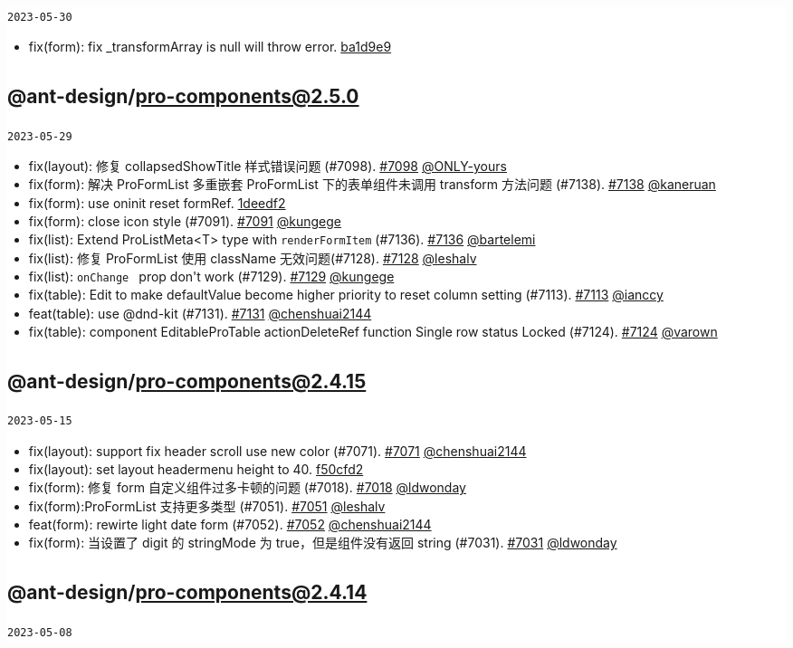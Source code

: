 `2023-05-30`

- fix(form): fix \_transformArray is null will throw error. [ba1d9e9](https://github.com/ant-design/pro-components/commit/ba1d9e9)

## @ant-design/pro-components@2.5.0

`2023-05-29`

- fix(layout): 修复 collapsedShowTitle 样式错误问题 (#7098). [#7098](https://github.com/ant-design/pro-components/pull/#7098) [@ONLY-yours](https://github.com/ONLY-yours)
- fix(form): 解决 ProFormList 多重嵌套 ProFormList 下的表单组件未调用 transform 方法问题 (#7138). [#7138](https://github.com/ant-design/pro-components/pull/#7138) [@kaneruan](https://github.com/kaneruan)
- fix(form): use oninit reset formRef. [1deedf2](https://github.com/ant-design/pro-components/commit/1deedf2)
- fix(form): close icon style (#7091). [#7091](https://github.com/ant-design/pro-components/pull/#7091) [@kungege](https://github.com/kungege)
- fix(list): Extend ProListMeta&lt;T&gt; type with `renderFormItem` (#7136). [#7136](https://github.com/ant-design/pro-components/pull/#7136) [@bartelemi](https://github.com/bartelemi)
- fix(list): 修复 ProFormList 使用 className 无效问题(#7128). [#7128](https://github.com/ant-design/pro-components/pull/#7128) [@leshalv](https://github.com/leshalv)
- fix(list): `onChange ` prop don't work (#7129). [#7129](https://github.com/ant-design/pro-components/pull/#7129) [@kungege](https://github.com/kungege)
- fix(table): Edit to make defaultValue become higher priority to reset column setting (#7113). [#7113](https://github.com/ant-design/pro-components/pull/#7113) [@ianccy](https://github.com/ianccy)
- feat(table): use @dnd-kit (#7131). [#7131](https://github.com/ant-design/pro-components/pull/#7131) [@chenshuai2144](https://github.com/chenshuai2144)
- fix(table): component EditableProTable actionDeleteRef function Single row status Locked (#7124). [#7124](https://github.com/ant-design/pro-components/pull/#7124) [@varown](https://github.com/varown)

## @ant-design/pro-components@2.4.15

`2023-05-15`

- fix(layout): support fix header scroll use new color (#7071). [#7071](https://github.com/ant-design/pro-components/pull/#7071) [@chenshuai2144](https://github.com/chenshuai2144)
- fix(layout): set layout headermenu height to 40. [f50cfd2](https://github.com/ant-design/pro-components/commit/f50cfd2)
- fix(form): 修复 form 自定义组件过多卡顿的问题 (#7018). [#7018](https://github.com/ant-design/pro-components/pull/#7018) [@ldwonday](https://github.com/ldwonday)
- fix(form):ProFormList 支持更多类型 (#7051). [#7051](https://github.com/ant-design/pro-components/pull/#7051) [@leshalv](https://github.com/leshalv)
- feat(form): rewirte light date form (#7052). [#7052](https://github.com/ant-design/pro-components/pull/#7052) [@chenshuai2144](https://github.com/chenshuai2144)
- fix(form): 当设置了 digit 的 stringMode 为 true，但是组件没有返回 string (#7031). [#7031](https://github.com/ant-design/pro-components/pull/#7031) [@ldwonday](https://github.com/ldwonday)

## @ant-design/pro-components@2.4.14

`2023-05-08`
